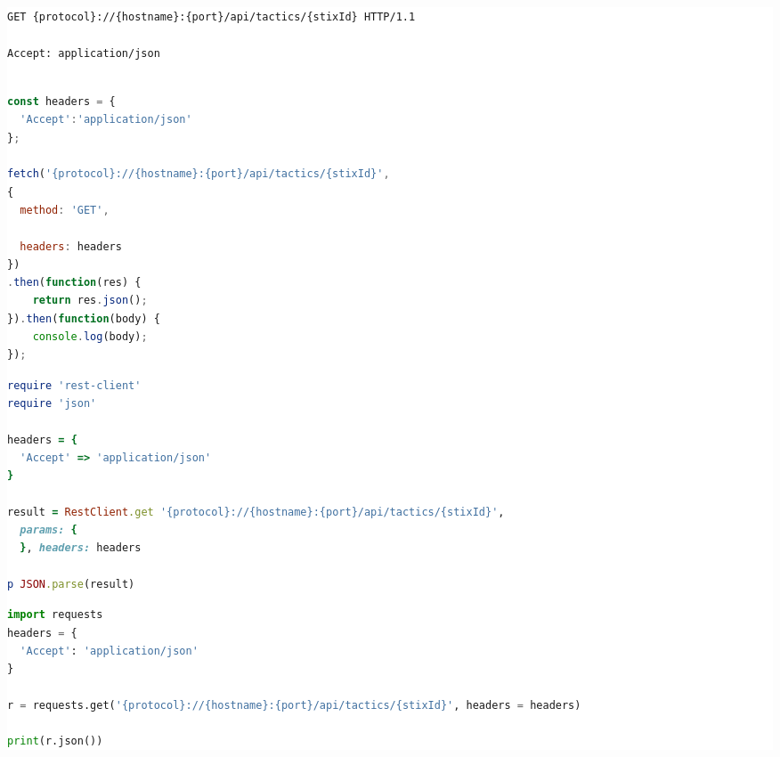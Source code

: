 ```http
GET {protocol}://{hostname}:{port}/api/tactics/{stixId} HTTP/1.1

Accept: application/json

```

```javascript

const headers = {
  'Accept':'application/json'
};

fetch('{protocol}://{hostname}:{port}/api/tactics/{stixId}',
{
  method: 'GET',

  headers: headers
})
.then(function(res) {
    return res.json();
}).then(function(body) {
    console.log(body);
});

```

```ruby
require 'rest-client'
require 'json'

headers = {
  'Accept' => 'application/json'
}

result = RestClient.get '{protocol}://{hostname}:{port}/api/tactics/{stixId}',
  params: {
  }, headers: headers

p JSON.parse(result)

```

```python
import requests
headers = {
  'Accept': 'application/json'
}

r = requests.get('{protocol}://{hostname}:{port}/api/tactics/{stixId}', headers = headers)

print(r.json())

```
